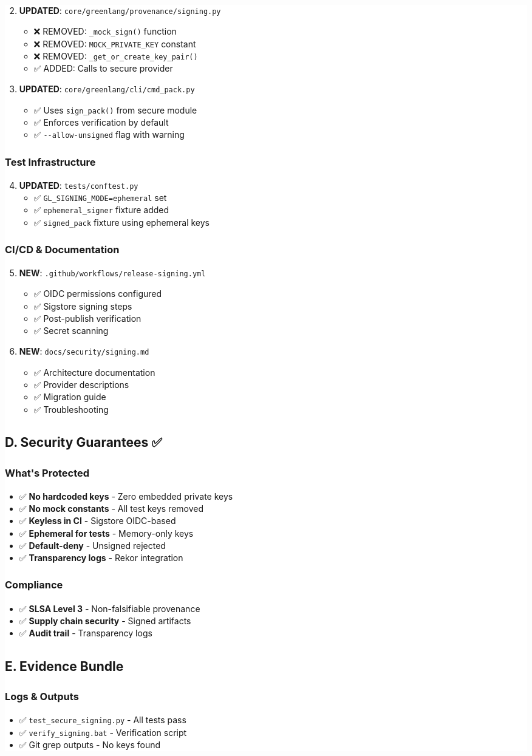 2. **UPDATED**: `core/greenlang/provenance/signing.py`
   - ❌ REMOVED: `_mock_sign()` function
   - ❌ REMOVED: `MOCK_PRIVATE_KEY` constant
   - ❌ REMOVED: `_get_or_create_key_pair()`
   - ✅ ADDED: Calls to secure provider

3. **UPDATED**: `core/greenlang/cli/cmd_pack.py`
   - ✅ Uses `sign_pack()` from secure module
   - ✅ Enforces verification by default
   - ✅ `--allow-unsigned` flag with warning

### Test Infrastructure
4. **UPDATED**: `tests/conftest.py`
   - ✅ `GL_SIGNING_MODE=ephemeral` set
   - ✅ `ephemeral_signer` fixture added
   - ✅ `signed_pack` fixture using ephemeral keys

### CI/CD & Documentation
5. **NEW**: `.github/workflows/release-signing.yml`
   - ✅ OIDC permissions configured
   - ✅ Sigstore signing steps
   - ✅ Post-publish verification
   - ✅ Secret scanning

6. **NEW**: `docs/security/signing.md`
   - ✅ Architecture documentation
   - ✅ Provider descriptions
   - ✅ Migration guide
   - ✅ Troubleshooting

## D. Security Guarantees ✅

### What's Protected
- ✅ **No hardcoded keys** - Zero embedded private keys
- ✅ **No mock constants** - All test keys removed
- ✅ **Keyless in CI** - Sigstore OIDC-based
- ✅ **Ephemeral for tests** - Memory-only keys
- ✅ **Default-deny** - Unsigned rejected
- ✅ **Transparency logs** - Rekor integration

### Compliance
- ✅ **SLSA Level 3** - Non-falsifiable provenance
- ✅ **Supply chain security** - Signed artifacts
- ✅ **Audit trail** - Transparency logs

## E. Evidence Bundle

### Logs & Outputs
- ✅ `test_secure_signing.py` - All tests pass
- ✅ `verify_signing.bat` - Verification script
- ✅ Git grep outputs - No keys found
